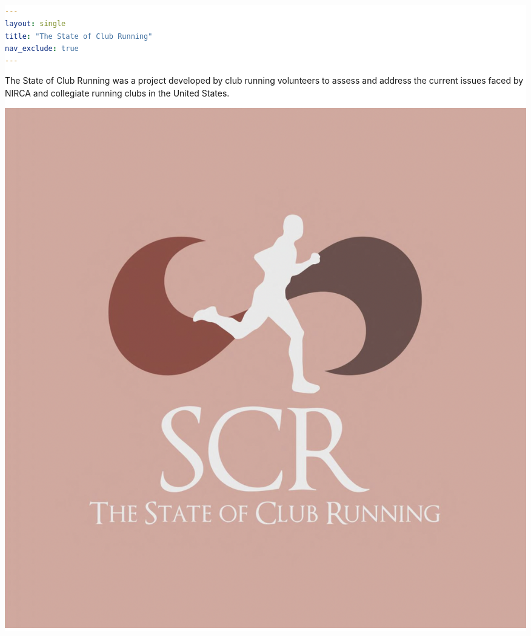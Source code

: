 ```yaml
---
layout: single
title: "The State of Club Running"
nav_exclude: true
---
```


The State of Club Running was a project developed by club running volunteers to assess and address the current issues faced by NIRCA and collegiate running clubs in the United States. 

![SCR Logo of Person Running](/my_assets/images/SCR.png)

